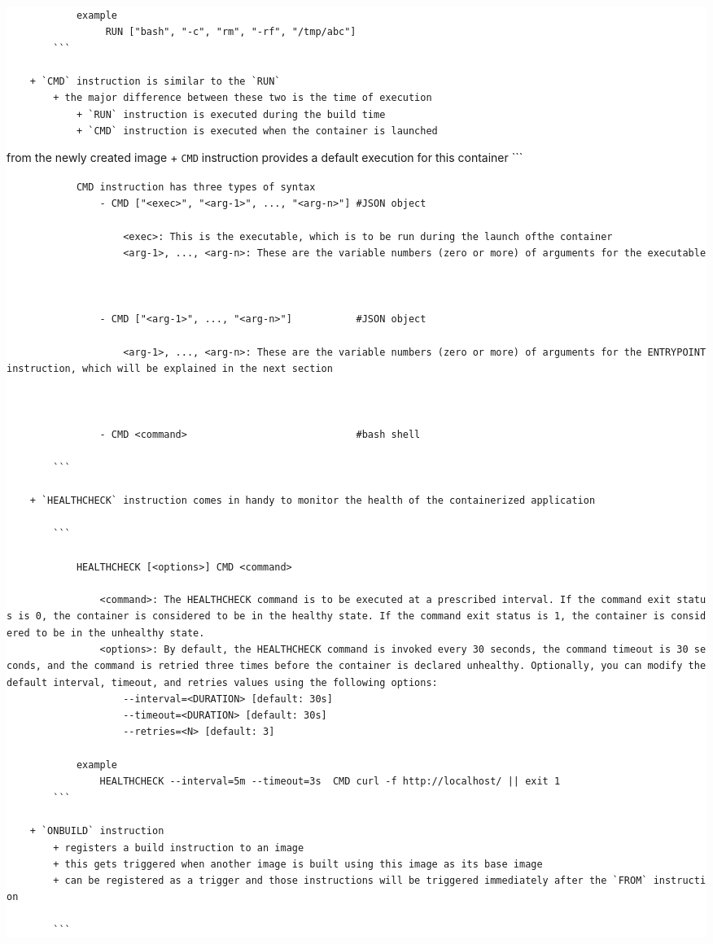 				example
					 RUN ["bash", "-c", "rm", "-rf", "/tmp/abc"]
			```

		+ `CMD` instruction is similar to the `RUN`
			+ the major difference between these two is the time of execution
				+ `RUN` instruction is executed during the build time
				+ `CMD` instruction is executed when the container is launched
from the newly created image
				+ `CMD` instruction provides a default execution for this container
			```

				CMD instruction has three types of syntax
					- CMD ["<exec>", "<arg-1>", ..., "<arg-n>"]	#JSON object
				
						<exec>: This is the executable, which is to be run during the launch ofthe container
						<arg-1>, ..., <arg-n>: These are the variable numbers (zero or more) of arguments for the executable



					- CMD ["<arg-1>", ..., "<arg-n>"]			#JSON object

						<arg-1>, ..., <arg-n>: These are the variable numbers (zero or more) of arguments for the ENTRYPOINT instruction, which will be explained in the next section



					- CMD <command>								#bash shell
					
			```

		+ `HEALTHCHECK` instruction comes in handy to monitor the health of the containerized application
					
			```

				HEALTHCHECK [<options>] CMD <command>

					<command>: The HEALTHCHECK command is to be executed at a prescribed interval. If the command exit status is 0, the container is considered to be in the healthy state. If the command exit status is 1, the container is considered to be in the unhealthy state.
					<options>: By default, the HEALTHCHECK command is invoked every 30 seconds, the command timeout is 30 seconds, and the command is retried three times before the container is declared unhealthy. Optionally, you can modify the default interval, timeout, and retries values using the following options:
						--interval=<DURATION> [default: 30s]
						--timeout=<DURATION> [default: 30s]
						--retries=<N> [default: 3]
					
				example
					HEALTHCHECK --interval=5m --timeout=3s  CMD curl -f http://localhost/ || exit 1
			```

		+ `ONBUILD` instruction
			+ registers a build instruction to an image
			+ this gets triggered when another image is built using this image as its base image
			+ can be registered as a trigger and those instructions will be triggered immediately after the `FROM` instruction

			```
